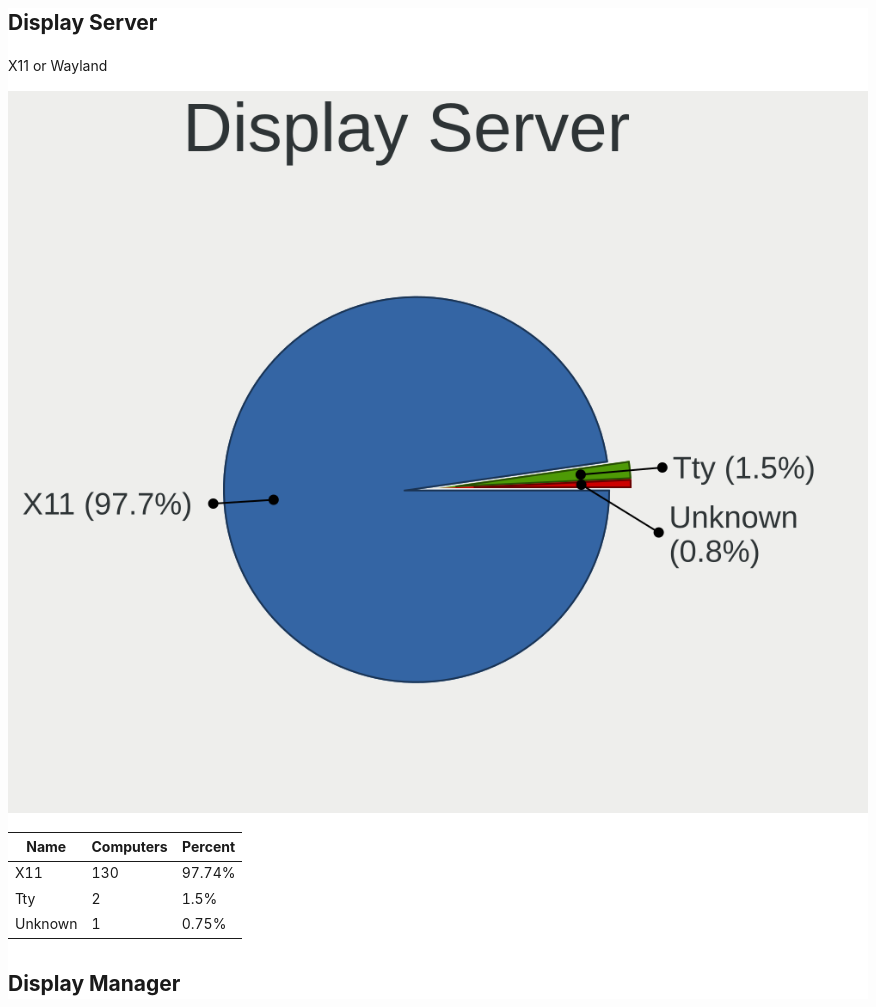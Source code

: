 Display Server
--------------

X11 or Wayland

![Display Server](./images/pie_chart/os_display_server.svg)


| Name    | Computers | Percent |
|---------|-----------|---------|
| X11     | 130       | 97.74%  |
| Tty     | 2         | 1.5%    |
| Unknown | 1         | 0.75%   |

Display Manager
---------------
